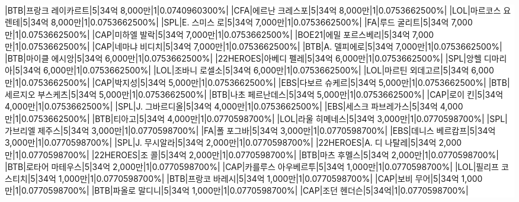 |BTB|프랑크 레이카르트|5|34억 8,000만|1|0.0740960300%|
|CFA|에르난 크레스포|5|34억 8,000만|1|0.0753662500%|
|LOL|마르코스 요렌테|5|34억 8,000만|1|0.0753662500%|
|SPL|E. 스미스 로|5|34억 7,000만|1|0.0753662500%|
|FA|루드 굴리트|5|34억 7,000만|1|0.0753662500%|
|CAP|미하엘 발락|5|34억 7,000만|1|0.0753662500%|
|BOE21|에밀 포르스베리|5|34억 7,000만|1|0.0753662500%|
|CAP|네마냐 비디치|5|34억 7,000만|1|0.0753662500%|
|BTB|A. 델피에로|5|34억 7,000만|1|0.0753662500%|
|BTB|마이클 에시앙|5|34억 6,000만|1|0.0753662500%|
|22HEROES|아베디 펠레|5|34억 6,000만|1|0.0753662500%|
|SPL|앙헬 디마리아|5|34억 6,000만|1|0.0753662500%|
|LOL|조바니 로셀소|5|34억 6,000만|1|0.0753662500%|
|LOL|마르틴 외데고르|5|34억 6,000만|1|0.0753662500%|
|CAP|박지성|5|34억 5,000만|1|0.0753662500%|
|EBS|다보르 슈케르|5|34억 5,000만|1|0.0753662500%|
|BTB|세르지오 부스케츠|5|34억 5,000만|1|0.0753662500%|
|BTB|나초 페르난데스|5|34억 5,000만|1|0.0753662500%|
|CAP|로이 킨|5|34억 4,000만|1|0.0753662500%|
|SPL|J. 그바르디올|5|34억 4,000만|1|0.0753662500%|
|EBS|세스크 파브레가스|5|34억 4,000만|1|0.0753662500%|
|BTB|티아고|5|34억 4,000만|1|0.0770598700%|
|LOL|라울 히메네스|5|34억 3,000만|1|0.0770598700%|
|SPL|가브리엘 제주스|5|34억 3,000만|1|0.0770598700%|
|FA|폴 포그바|5|34억 3,000만|1|0.0770598700%|
|EBS|데니스 베르캄프|5|34억 3,000만|1|0.0770598700%|
|SPL|J. 무시알라|5|34억 2,000만|1|0.0770598700%|
|22HEROES|A. 디 나탈레|5|34억 2,000만|1|0.0770598700%|
|22HEROES|조 콜|5|34억 2,000만|1|0.0770598700%|
|BTB|마츠 후멜스|5|34억 2,000만|1|0.0770598700%|
|BTB|로타어 마테우스|5|34억 2,000만|1|0.0770598700%|
|CAP|카를루스 아우베르투|5|34억 1,000만|1|0.0770598700%|
|LOL|필리프 코스티치|5|34억 1,000만|1|0.0770598700%|
|BTB|프랑코 바레시|5|34억 1,000만|1|0.0770598700%|
|CAP|보비 무어|5|34억 1,000만|1|0.0770598700%|
|BTB|파올로 말디니|5|34억 1,000만|1|0.0770598700%|
|CAP|조던 헨더슨|5|34억|1|0.0770598700%|
